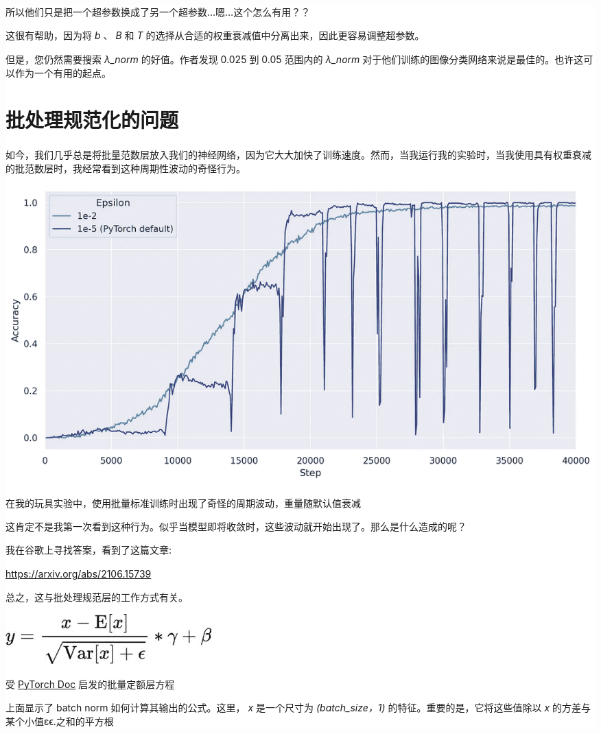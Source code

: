 所以他们只是把一个超参数换成了另一个超参数…嗯…这个怎么有用？？

这很有帮助，因为将 *b* 、 *B* 和 *T* 的选择从合适的权重衰减值中分离出来，因此更容易调整超参数。

但是，您仍然需要搜索 *λ_norm* 的好值。作者发现 0.025 到 0.05 范围内的 *λ_norm* 对于他们训练的图像分类网络来说是最佳的。也许这可以作为一个有用的起点。

# 批处理规范化的问题

如今，我们几乎总是将批量范数层放入我们的神经网络，因为它大大加快了训练速度。然而，当我运行我的实验时，当我使用具有权重衰减的批范数层时，我经常看到这种周期性波动的奇怪行为。

![](img/c5e9fd19977ec04b0bdef5d950e4ce53.png)

在我的玩具实验中，使用批量标准训练时出现了奇怪的周期波动，重量随默认值衰减

这肯定不是我第一次看到这种行为。似乎当模型即将收敛时，这些波动就开始出现了。那么是什么造成的呢？

我在谷歌上寻找答案，看到了这篇文章:

<https://arxiv.org/abs/2106.15739>  

总之，这与批处理规范层的工作方式有关。

![](img/17b3b3b563142dc705b2820c1ed9c0ae.png)

受 [PyTorch Doc](https://pytorch.org/docs/stable/generated/torch.nn.BatchNorm1d.html?highlight=batch%20norm#torch.nn.BatchNorm1d) 启发的批量定额层方程

上面显示了 batch norm 如何计算其输出的公式。这里， *x* 是一个尺寸为 *(batch_size，1)* 的特征。重要的是，它将这些值除以 *x* 的方差与某个小值εϵ.之和的平方根
